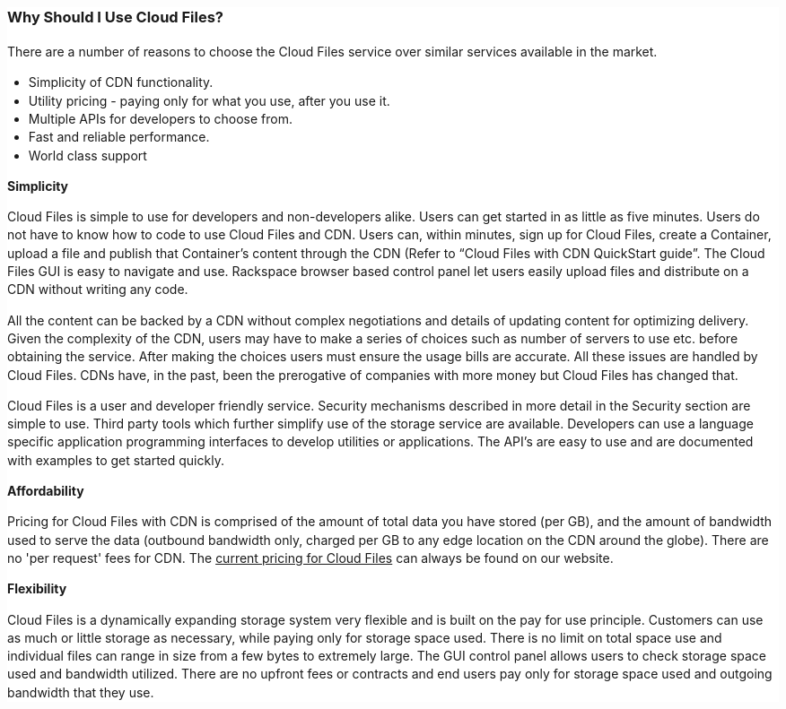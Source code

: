 ### Why Should I Use Cloud Files?

There are a number of reasons to choose the Cloud Files service over
similar services available in the market.

-   Simplicity of CDN functionality.
-   Utility pricing - paying only for what you use, after you use it.
-   Multiple APIs for developers to choose from.
-   Fast and reliable performance.
-   World class support

**Simplicity**

Cloud Files is simple to use for developers and non-developers alike.
Users can get started in as little as five minutes. Users do not have to
know how to code to use Cloud Files and CDN. Users can, within minutes,
sign up for Cloud Files, create a Container, upload a file and publish
that Container&rsquo;s content through the CDN (Refer to &ldquo;Cloud Files with CDN
QuickStart guide&rdquo;. The Cloud Files GUI is easy to navigate and use.
Rackspace browser based control panel let users easily upload files and
distribute on a CDN without writing any code.

All the content can be backed by a CDN without complex negotiations and
details of updating content for optimizing delivery. Given the
complexity of the CDN, users may have to make a series of choices such
as number of servers to use etc. before obtaining the service. After
making the choices users must ensure the usage bills are accurate. All
these issues are handled by Cloud Files. CDNs have, in the past, been
the prerogative of companies with more money but Cloud Files has changed
that.

Cloud Files is a user and developer friendly service. Security
mechanisms described in more detail in the Security section are simple
to use. Third party tools which further simplify use of the storage
service are available. Developers can use a language specific
application programming interfaces to develop utilities or applications.
The API&rsquo;s are easy to use and are documented with examples to get
started quickly.

**Affordability**

Pricing for Cloud Files with CDN is comprised of the amount of total
data you have stored (per GB), and the amount of bandwidth used to serve
the data (outbound bandwidth only, charged per GB to any edge location
on the CDN around the globe). There are no 'per request' fees for CDN.
The [current pricing for Cloud
Files](http://www.rackspace.com/cloud/cloud_hosting_products/files/pricing/)
can always be found on our website.

**Flexibility**

Cloud Files is a dynamically expanding storage system very flexible and
is built on the pay for use principle. Customers can use as much or
little storage as necessary, while paying only for storage space used.
There is no limit on total space use and individual files can range in
size from a few bytes to extremely large. The GUI control panel allows
users to check storage space used and bandwidth utilized. There are no
upfront fees or contracts and end users pay only for storage space used
and outgoing bandwidth that they use.
